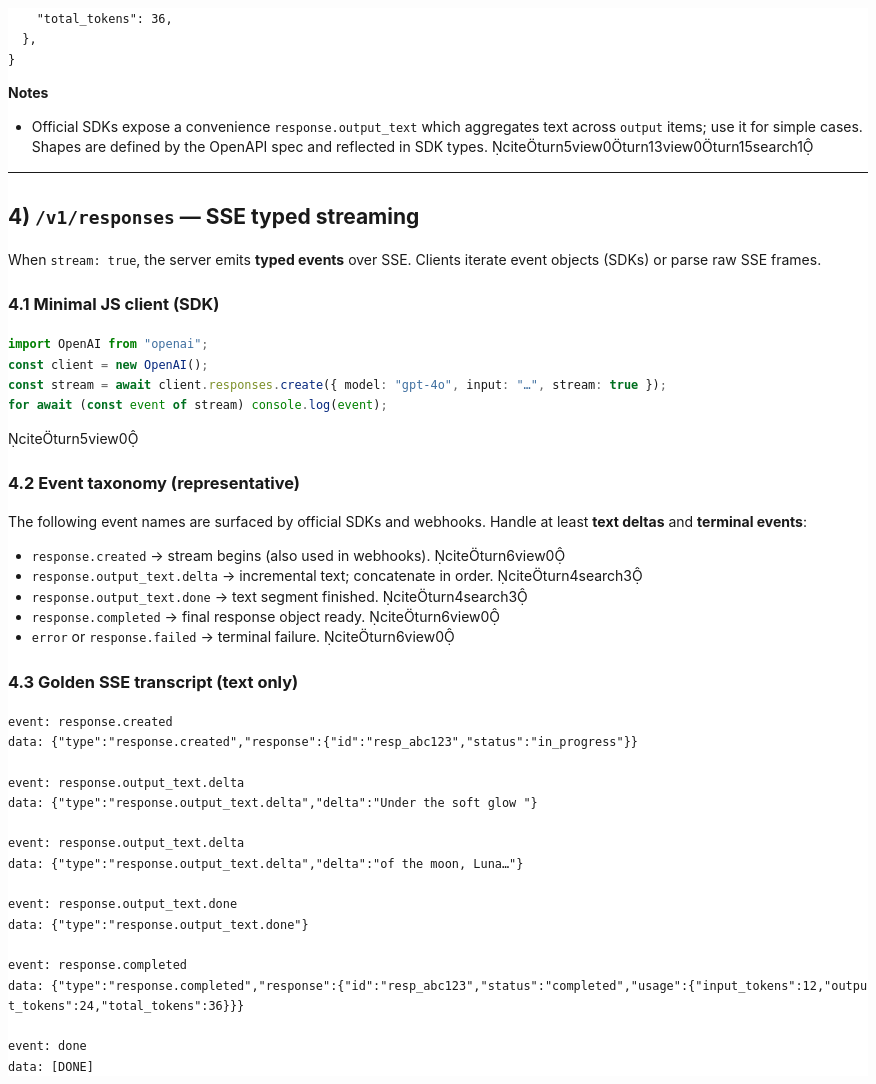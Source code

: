 ```jsonc
    "total_tokens": 36,
  },
}
```

**Notes**

- Official SDKs expose a convenience `response.output_text` which aggregates text across `output` items; use it for simple cases. Shapes are defined by the OpenAPI spec and reflected in SDK types. citeturn5view0turn13view0turn15search1

---

## 4) **`/v1/responses`** — **SSE typed streaming**

When `stream: true`, the server emits **typed events** over SSE. Clients iterate event objects (SDKs) or parse raw SSE frames.

### 4.1 Minimal JS client (SDK)

```ts
import OpenAI from "openai";
const client = new OpenAI();
const stream = await client.responses.create({ model: "gpt-4o", input: "…", stream: true });
for await (const event of stream) console.log(event);
```

citeturn5view0

### 4.2 Event taxonomy (representative)

The following event names are surfaced by official SDKs and webhooks. Handle at least **text deltas** and **terminal events**:

- `response.created` → stream begins (also used in webhooks). citeturn6view0
- `response.output_text.delta` → incremental text; concatenate in order. citeturn4search3
- `response.output_text.done` → text segment finished. citeturn4search3
- `response.completed` → final response object ready. citeturn6view0
- `error` or `response.failed` → terminal failure. citeturn6view0

### 4.3 Golden SSE transcript (text only)

```
event: response.created
data: {"type":"response.created","response":{"id":"resp_abc123","status":"in_progress"}}

event: response.output_text.delta
data: {"type":"response.output_text.delta","delta":"Under the soft glow "}

event: response.output_text.delta
data: {"type":"response.output_text.delta","delta":"of the moon, Luna…"}

event: response.output_text.done
data: {"type":"response.output_text.done"}

event: response.completed
data: {"type":"response.completed","response":{"id":"resp_abc123","status":"completed","usage":{"input_tokens":12,"output_tokens":24,"total_tokens":36}}}

event: done
data: [DONE]
```
